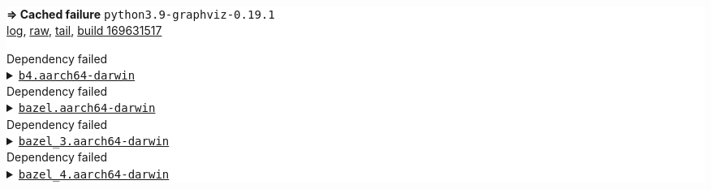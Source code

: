<b>=> Cached failure</b> <tt>python3.9-graphviz-0.19.1</tt> <br /> <a href='https://hydra.nixos.org/build/170027033/nixlog/1'>log</a>, <a href='https://hydra.nixos.org/build/170027033/nixlog/1/raw'>raw</a>, <a href='https://hydra.nixos.org/build/170027033/nixlog/1/tail'>tail</a>, <a href='https://hydra.nixos.org/build/169631517'>build 169631517</a>
</li>
</ul>
</details>
</td>
<td>Dependency failed</td>
</tr>
<tr>
<td>
<details><summary>
<tt><a href='https://hydra.nixos.org/build/169637556'>b4.aarch64-darwin</a></tt>
</summary></details>
</td>
<td>Dependency failed</td>
</tr>
<tr>
<td>
<details><summary>
<tt><a href='https://hydra.nixos.org/build/169640399'>bazel.aarch64-darwin</a></tt>
</summary></details>
</td>
<td>Dependency failed</td>
</tr>
<tr>
<td>
<details><summary>
<tt><a href='https://hydra.nixos.org/build/169646876'>bazel_3.aarch64-darwin</a></tt>
</summary></details>
</td>
<td>Dependency failed</td>
</tr>
<tr>
<td>
<details><summary>
<tt><a href='https://hydra.nixos.org/build/169656136'>bazel_4.aarch64-darwin</a></tt>